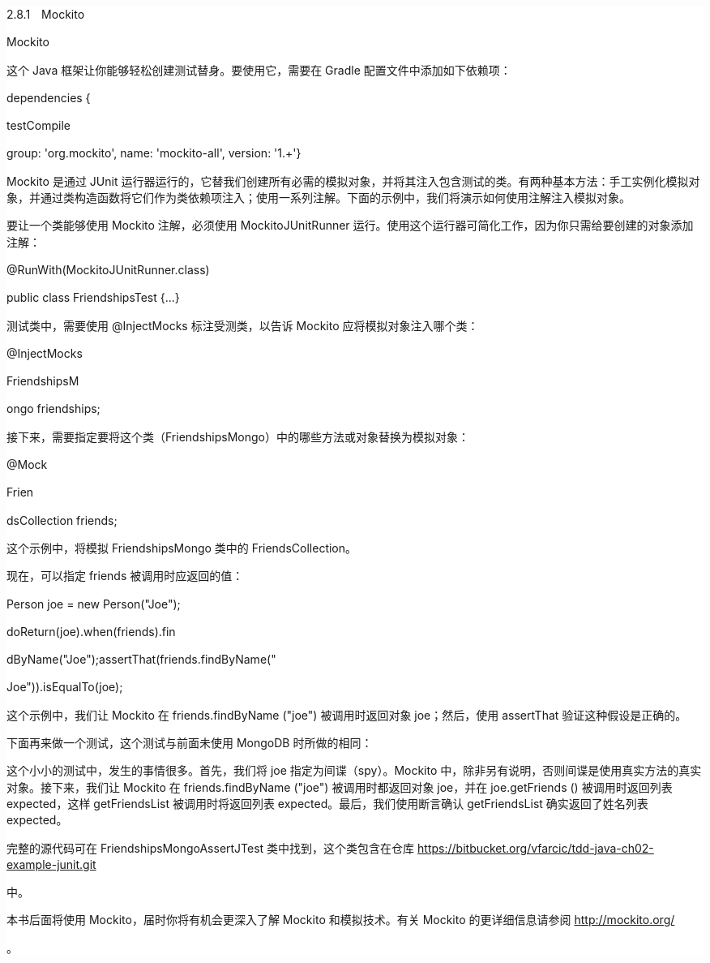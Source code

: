 2.8.1　Mockito

Mockito

这个 Java 框架让你能够轻松创建测试替身。要使用它，需要在 Gradle 配置文件中添加如下依赖项：

dependencies {

testCompile

group: 'org.mockito', name: 'mockito-all', version: '1.+'}

Mockito 是通过 JUnit 运行器运行的，它替我们创建所有必需的模拟对象，并将其注入包含测试的类。有两种基本方法：手工实例化模拟对象，并通过类构造函数将它们作为类依赖项注入；使用一系列注解。下面的示例中，我们将演示如何使用注解注入模拟对象。

要让一个类能够使用 Mockito 注解，必须使用 MockitoJUnitRunner 运行。使用这个运行器可简化工作，因为你只需给要创建的对象添加注解：

@RunWith(MockitoJUnitRunner.class)

public class FriendshipsTest {...}

测试类中，需要使用 @InjectMocks 标注受测类，以告诉 Mockito 应将模拟对象注入哪个类：

@InjectMocks

FriendshipsM

ongo friendships;

接下来，需要指定要将这个类（FriendshipsMongo）中的哪些方法或对象替换为模拟对象：

@Mock

Frien

dsCollection friends;

这个示例中，将模拟 FriendshipsMongo 类中的 FriendsCollection。

现在，可以指定 friends 被调用时应返回的值：

Person joe = new Person("Joe");

doReturn(joe).when(friends).fin

dByName("Joe");assertThat(friends.findByName("

Joe")).isEqualTo(joe);

这个示例中，我们让 Mockito 在 friends.findByName ("joe") 被调用时返回对象 joe；然后，使用 assertThat 验证这种假设是正确的。

下面再来做一个测试，这个测试与前面未使用 MongoDB 时所做的相同：

这个小小的测试中，发生的事情很多。首先，我们将 joe 指定为间谍（spy）。Mockito 中，除非另有说明，否则间谍是使用真实方法的真实对象。接下来，我们让 Mockito 在 friends.findByName ("joe") 被调用时都返回对象 joe，并在 joe.getFriends () 被调用时返回列表 expected，这样 getFriendsList 被调用时将返回列表 expected。最后，我们使用断言确认 getFriendsList 确实返回了姓名列表 expected。

完整的源代码可在 FriendshipsMongoAssertJTest 类中找到，这个类包含在仓库 https://bitbucket.org/vfarcic/tdd-java-ch02-example-junit.git

中。

本书后面将使用 Mockito，届时你将有机会更深入了解 Mockito 和模拟技术。有关 Mockito 的更详细信息请参阅 http://mockito.org/

。
